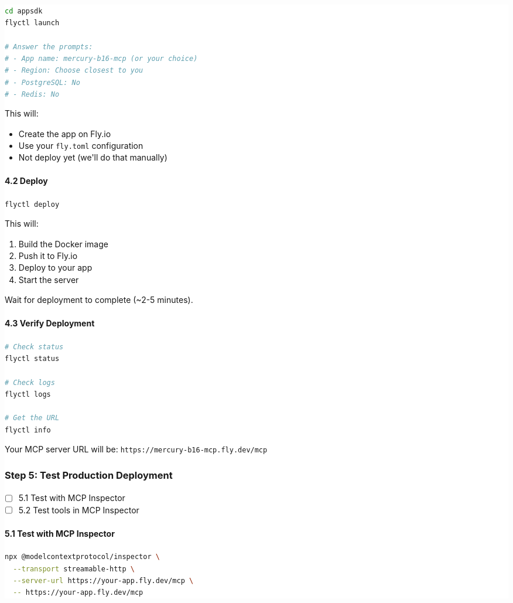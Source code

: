 ```bash
cd appsdk
flyctl launch

# Answer the prompts:
# - App name: mercury-b16-mcp (or your choice)
# - Region: Choose closest to you
# - PostgreSQL: No
# - Redis: No
```

This will:
- Create the app on Fly.io
- Use your `fly.toml` configuration
- Not deploy yet (we'll do that manually)

#### 4.2 Deploy

```bash
flyctl deploy
```

This will:
1. Build the Docker image
2. Push it to Fly.io
3. Deploy to your app
4. Start the server

Wait for deployment to complete (~2-5 minutes).

#### 4.3 Verify Deployment

```bash
# Check status
flyctl status

# Check logs
flyctl logs

# Get the URL
flyctl info
```

Your MCP server URL will be: `https://mercury-b16-mcp.fly.dev/mcp`

### Step 5: Test Production Deployment

- [ ] 5.1 Test with MCP Inspector
- [ ] 5.2 Test tools in MCP Inspector

#### 5.1 Test with MCP Inspector

```bash
npx @modelcontextprotocol/inspector \
  --transport streamable-http \
  --server-url https://your-app.fly.dev/mcp \
  -- https://your-app.fly.dev/mcp
```
